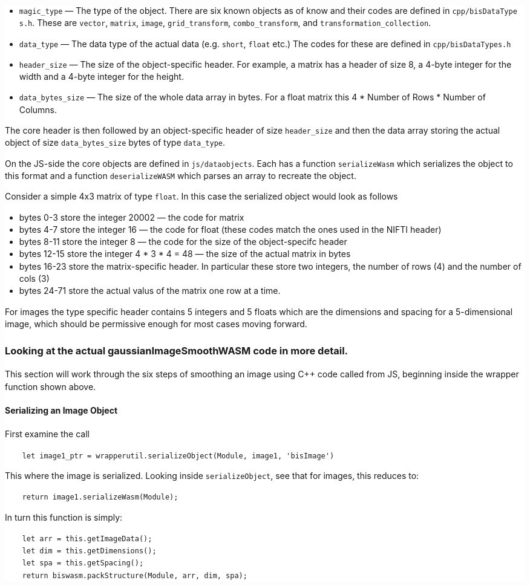* `magic_type` — The type of the object. There are six known objects as of know and their codes are defined in `cpp/bisDataTypes.h`. These are `vector`, `matrix`, `image`, `grid_transform`, `combo_transform`, and `transformation_collection`.

* `data_type` — The data type of the actual data (e.g. `short`, `float` etc.) The codes for these are defined in `cpp/bisDataTypes.h`

* `header_size` — The size of the object-specific header. For example, a matrix has a header of size 8, a 4-byte integer for the width and a 4-byte integer for the height. 

* `data_bytes_size` — The size of the whole data array in bytes. For a float matrix this 4 * Number of Rows * Number of Columns.
 
The core header is then followed by an object-specific header of size `header_size` and then the data array storing the actual object of size `data_bytes_size` bytes of type `data_type`.

On the JS-side the core objects are defined in `js/dataobjects`. Each has a function `serializeWasm` which serializes the object to this format and a function `deserializeWASM` which parses an array to recreate the object.

Consider a simple 4x3 matrix of type `float`. In this case the serialized object would look as follows

* bytes 0-3 store the integer 20002 — the code for matrix
* bytes 4-7 store the integer 16 — the code for float (these codes match the ones used in the NIFTI header)
* bytes 8-11 store the integer 8 — the code for the size of the object-specifc header
* bytes 12-15 store the integer 4 * 3 * 4 = 48 — the size of the actual matrix in bytes
* bytes 16-23 store the matrix-specific header. In particular these store two integers, the number of rows (4) and the number of cols (3)
* bytes 24-71 store the actual valus of the matrix one row at a time.

For images the type specific header contains 5 integers and 5 floats which are the dimensions and spacing for a 5-dimensional image, which should be permissive enough for most cases moving forward.

### Looking at the actual gaussianImageSmoothWASM code in more detail.

 This section will work through the six steps of smoothing an image using C++ code called from JS, beginning inside the wrapper function shown above.

#### Serializing an Image Object

First examine the call

        let image1_ptr = wrapperutil.serializeObject(Module, image1, 'bisImage')

This where the image is serialized. Looking inside `serializeObject`, see that for images, this reduces to:

	    return image1.serializeWasm(Module);

In turn this function is simply:

        let arr = this.getImageData();
        let dim = this.getDimensions();
        let spa = this.getSpacing();
        return biswasm.packStructure(Module, arr, dim, spa);
